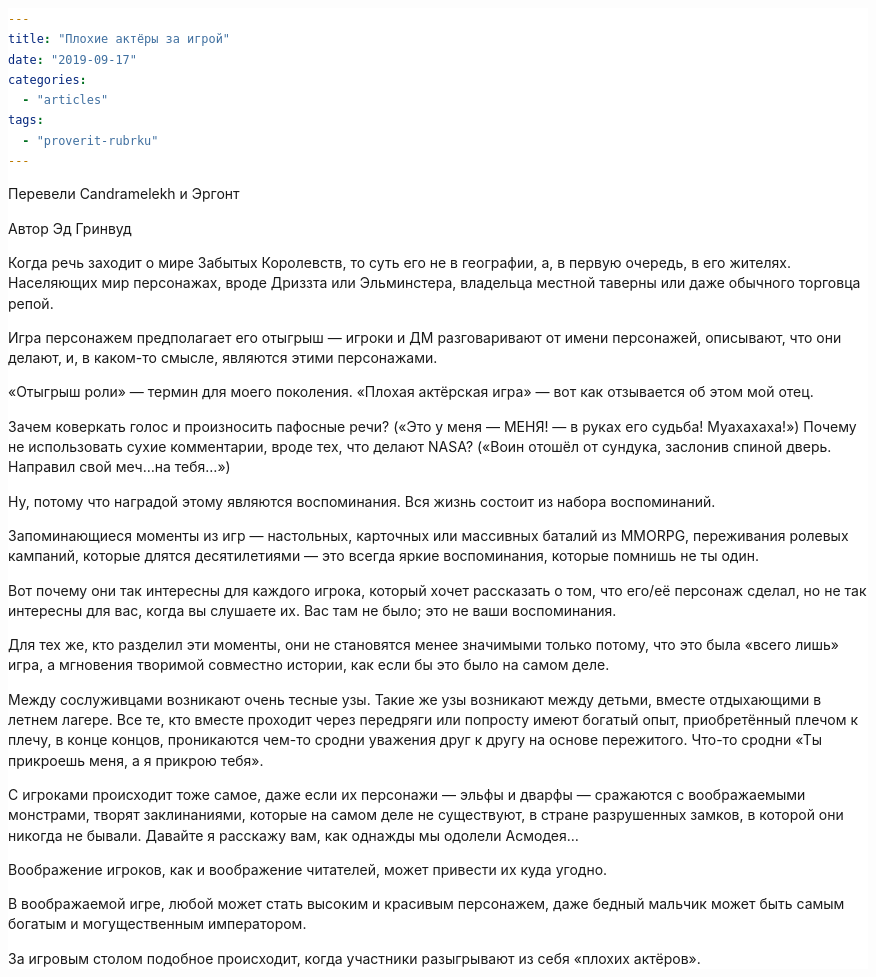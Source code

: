 ```yaml
---
title: "Плохие актёры за игрой"
date: "2019-09-17"
categories: 
  - "articles"
tags: 
  - "proverit-rubrku"
---
```


Перевели Candramelekh и Эргонт

Автор Эд Гринвуд

Когда речь заходит о мире Забытых Королевств, то суть его не в географии, а, в первую очередь, в его жителях. Населяющих мир персонажах, вроде Дриззта или Эльминстера, владельца местной таверны или даже обычного торговца репой.

Игра персонажем предполагает его отыгрыш — игроки и ДМ разговаривают от имени персонажей, описывают, что они делают, и, в каком-то смысле, являются этими персонажами.

«Отыгрыш роли» — термин для моего поколения. «Плохая актёрская игра» — вот как отзывается об этом мой отец.

Зачем коверкать голос и произносить пафосные речи? («Это у меня — МЕНЯ! — в руках его судьба! Муахахаха!») Почему не использовать сухие комментарии, вроде тех, что делают NASA? («Воин отошёл от сундука, заслонив спиной дверь. Направил свой меч…на тебя…»)

Ну, потому что наградой этому являются воспоминания. Вся жизнь состоит из набора воспоминаний.

Запоминающиеся моменты из игр — настольных, карточных или массивных баталий из MMORPG, переживания ролевых кампаний, которые длятся десятилетиями — это всегда яркие воспоминания, которые помнишь не ты один.

Вот почему они так интересны для каждого игрока, который хочет рассказать о том, что его/её персонаж сделал, но не так интересны для вас, когда вы слушаете их. Вас там не было; это не ваши воспоминания.

Для тех же, кто разделил эти моменты, они не становятся менее значимыми только потому, что это была «всего лишь» игра, a мгновения творимой совместно истории, как если бы это было на самом деле.

Между сослуживцами возникают очень тесные узы. Такие же узы возникают между детьми, вместе отдыхающими в летнем лагере. Все те, кто вместе проходит через передряги или попросту имеют богатый опыт, приобретённый плечом к плечу, в конце концов, проникаются чем-то сродни уважения друг к другу на основе пережитого. Что-то сродни «Ты прикроешь меня, а я прикрою тебя».

С игроками происходит тоже самое, даже если их персонажи — эльфы и дварфы — сражаются с воображаемыми монстрами, творят заклинаниями, которые на самом деле не существуют, в стране разрушенных замков, в которой они никогда не бывали. Давайте я расскажу вам, как однажды мы одолели Асмодея…

Воображение игроков, как и воображение читателей, может привести их куда угодно.

В воображаемой игре, любой может стать высоким и красивым персонажем, даже бедный мальчик может быть самым богатым и могущественным императором.

За игровым столом подобное происходит, когда участники разыгрывают из себя «плохих актёров».
